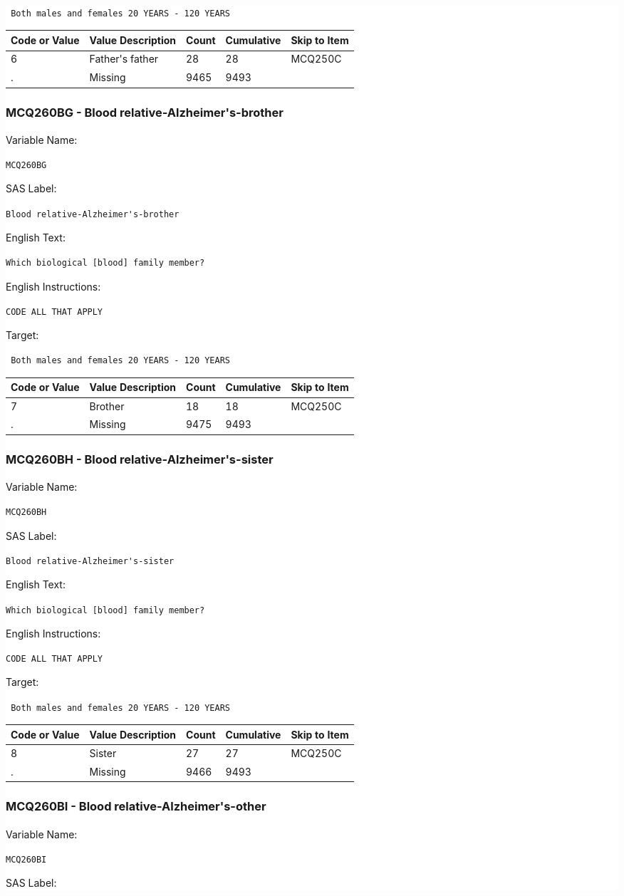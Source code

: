      Both males and females 20 YEARS - 120 YEARS
Code or Value | Value Description | Count | Cumulative | Skip to Item  
---|---|---|---|---  
6 | Father's father | 28 | 28 | MCQ250C  
. | Missing | 9465 | 9493 |   
  
### MCQ260BG - Blood relative-Alzheimer's-brother

Variable Name:

    MCQ260BG
SAS Label:

    Blood relative-Alzheimer's-brother
English Text:

    Which biological [blood] family member?
English Instructions:

    CODE ALL THAT APPLY
Target:

     Both males and females 20 YEARS - 120 YEARS
Code or Value | Value Description | Count | Cumulative | Skip to Item  
---|---|---|---|---  
7 | Brother | 18 | 18 | MCQ250C  
. | Missing | 9475 | 9493 |   
  
### MCQ260BH - Blood relative-Alzheimer's-sister

Variable Name:

    MCQ260BH
SAS Label:

    Blood relative-Alzheimer's-sister
English Text:

    Which biological [blood] family member?
English Instructions:

    CODE ALL THAT APPLY
Target:

     Both males and females 20 YEARS - 120 YEARS
Code or Value | Value Description | Count | Cumulative | Skip to Item  
---|---|---|---|---  
8 | Sister | 27 | 27 | MCQ250C  
. | Missing | 9466 | 9493 |   
  
### MCQ260BI - Blood relative-Alzheimer's-other

Variable Name:

    MCQ260BI
SAS Label:
